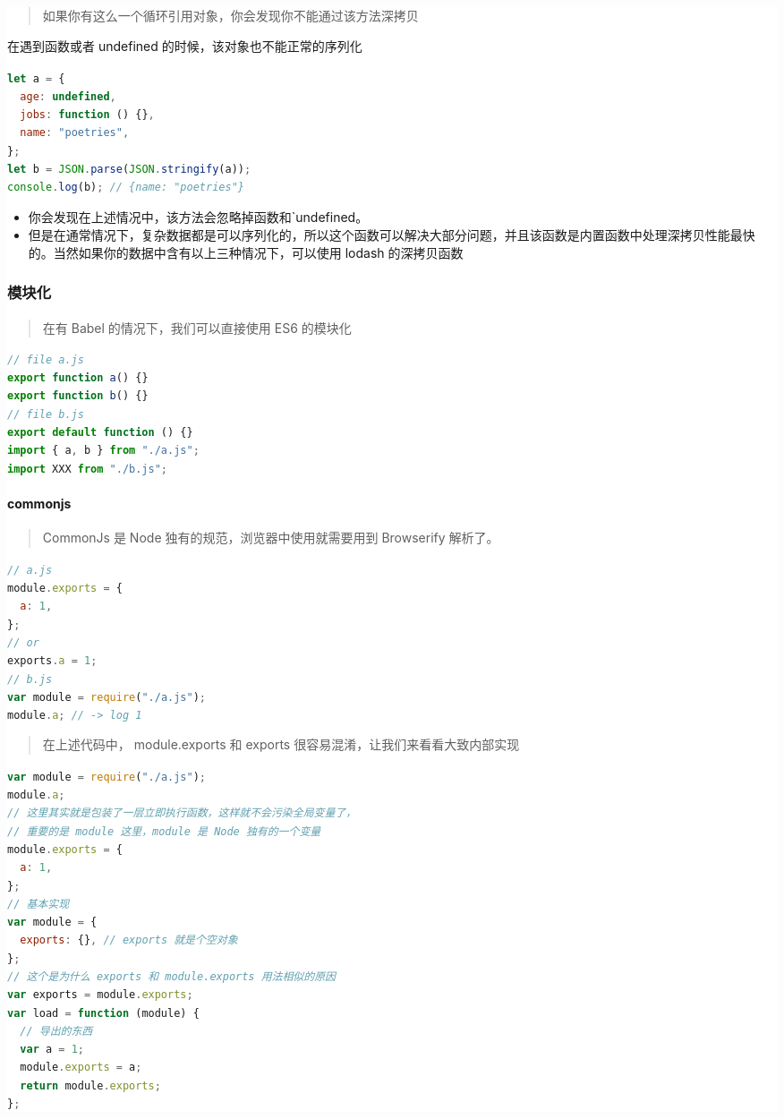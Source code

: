 > 如果你有这么⼀个循环引⽤对象，你会发现你不能通过该⽅法深拷⻉

在遇到函数或者 undefined 的时候，该对象也不能正常的序列化

```js
let a = {
  age: undefined,
  jobs: function () {},
  name: "poetries",
};
let b = JSON.parse(JSON.stringify(a));
console.log(b); // {name: "poetries"}
```

- 你会发现在上述情况中，该⽅法会忽略掉函数和`undefined。
- 但是在通常情况下，复杂数据都是可以序列化的，所以这个函数可以解决⼤部分问题，并且该函数是内置函数中处理深拷⻉性能最快的。当然如果你的数据中含有以上三种情况下，可以使⽤ lodash 的深拷⻉函数

### 模块化

> 在有 Babel 的情况下，我们可以直接使⽤ ES6 的模块化

```js
// file a.js
export function a() {}
export function b() {}
// file b.js
export default function () {}
import { a, b } from "./a.js";
import XXX from "./b.js";
```

#### commonjs

> CommonJs 是 Node 独有的规范，浏览器中使⽤就需要⽤到 Browserify 解析了。

```js
// a.js
module.exports = {
  a: 1,
};
// or
exports.a = 1;
// b.js
var module = require("./a.js");
module.a; // -> log 1
```

> 在上述代码中， module.exports 和 exports 很容易混淆，让我们来看看⼤致内部实现

```js
var module = require("./a.js");
module.a;
// 这⾥其实就是包装了⼀层⽴即执⾏函数，这样就不会污染全局变量了，
// 重要的是 module 这⾥，module 是 Node 独有的⼀个变量
module.exports = {
  a: 1,
};
// 基本实现
var module = {
  exports: {}, // exports 就是个空对象
};
// 这个是为什么 exports 和 module.exports ⽤法相似的原因
var exports = module.exports;
var load = function (module) {
  // 导出的东⻄
  var a = 1;
  module.exports = a;
  return module.exports;
};
```